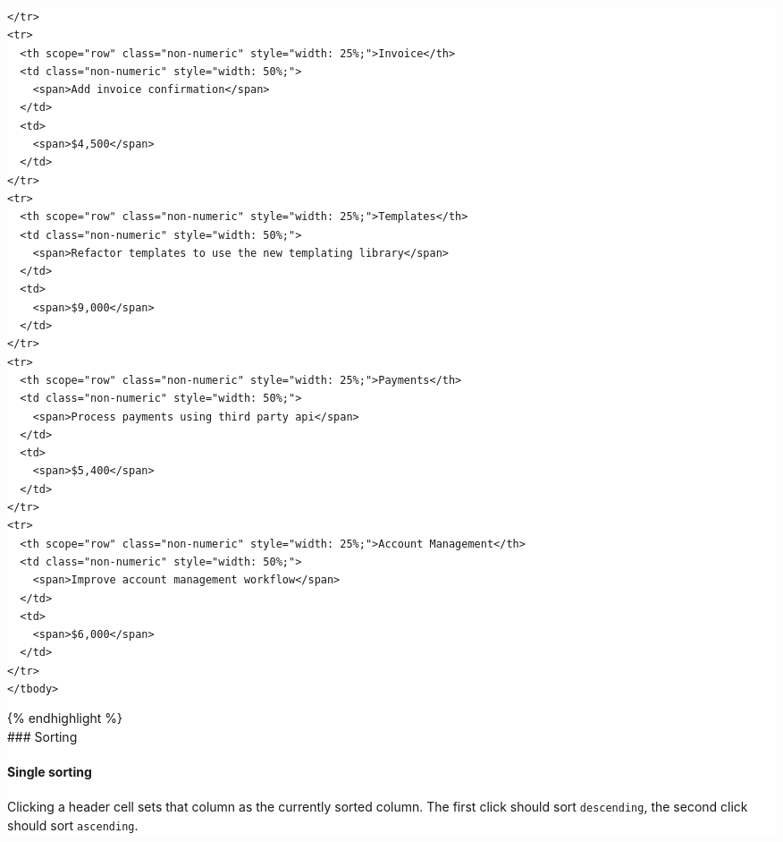     </tr>
    <tr>
      <th scope="row" class="non-numeric" style="width: 25%;">Invoice</th>
      <td class="non-numeric" style="width: 50%;">
        <span>Add invoice confirmation</span>
      </td>
      <td>
        <span>$4,500</span>
      </td>
    </tr>
    <tr>
      <th scope="row" class="non-numeric" style="width: 25%;">Templates</th>
      <td class="non-numeric" style="width: 50%;">
        <span>Refactor templates to use the new templating library</span>
      </td>
      <td>
        <span>$9,000</span>
      </td>
    </tr>
    <tr>
      <th scope="row" class="non-numeric" style="width: 25%;">Payments</th>
      <td class="non-numeric" style="width: 50%;">
        <span>Process payments using third party api</span>
      </td>
      <td>
        <span>$5,400</span>
      </td>
    </tr>
    <tr>
      <th scope="row" class="non-numeric" style="width: 25%;">Account Management</th>
      <td class="non-numeric" style="width: 50%;">
        <span>Improve account management workflow</span>
      </td>
      <td>
        <span>$6,000</span>
      </td>
    </tr>
    </tbody>

  </table>
{% endhighlight %}


</div>

<div class="pl-pattern">
### Sorting

#### Single sorting
Clicking a header cell sets that column as the currently sorted column. The first click should sort `descending`, the second click should sort `ascending`.

